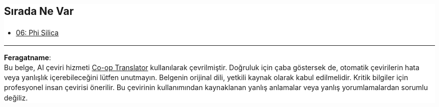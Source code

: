 ## Sırada Ne Var
- [06: Phi Silica](06.phisilica.md)

---

**Feragatname**:  
Bu belge, AI çeviri hizmeti [Co-op Translator](https://github.com/Azure/co-op-translator) kullanılarak çevrilmiştir. Doğruluk için çaba göstersek de, otomatik çevirilerin hata veya yanlışlık içerebileceğini lütfen unutmayın. Belgenin orijinal dili, yetkili kaynak olarak kabul edilmelidir. Kritik bilgiler için profesyonel insan çevirisi önerilir. Bu çevirinin kullanımından kaynaklanan yanlış anlamalar veya yanlış yorumlamalardan sorumlu değiliz.